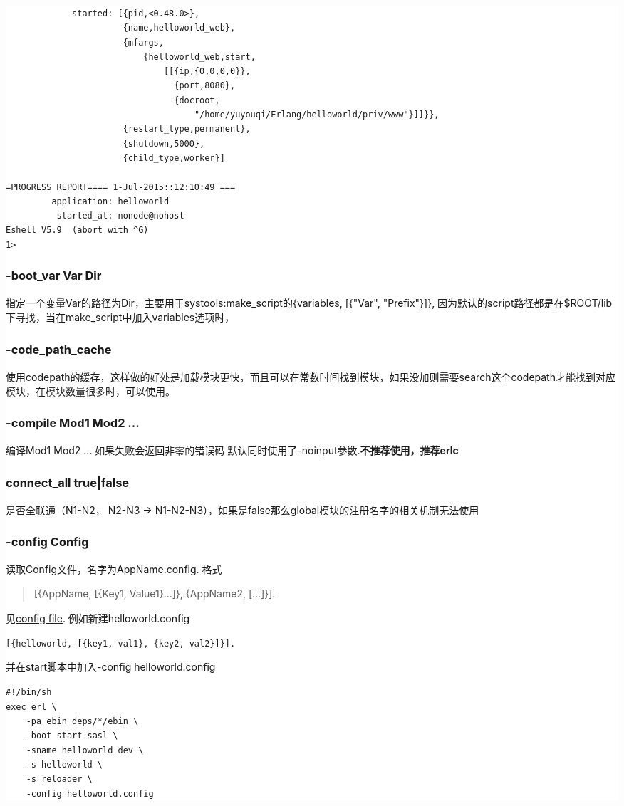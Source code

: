 ```
             started: [{pid,<0.48.0>},
                       {name,helloworld_web},
                       {mfargs,
                           {helloworld_web,start,
                               [[{ip,{0,0,0,0}},
                                 {port,8080},
                                 {docroot,
                                     "/home/yuyouqi/Erlang/helloworld/priv/www"}]]}},
                       {restart_type,permanent},
                       {shutdown,5000},
                       {child_type,worker}]

=PROGRESS REPORT==== 1-Jul-2015::12:10:49 ===
         application: helloworld
          started_at: nonode@nohost
Eshell V5.9  (abort with ^G)
1> 
```

### -boot_var Var Dir
指定一个变量Var的路径为Dir，主要用于systools:make_script的{variables, [{"Var", "Prefix"}]},
因为默认的script路径都是在$ROOT/lib下寻找，当在make_script中加入variables选项时，

### -code_path_cache
使用codepath的缓存，这样做的好处是加载模块更快，而且可以在常数时间找到模块，如果没加则需要search这个codepath才能找到对应模块，在模块数量很多时，可以使用。
### -compile Mod1 Mod2 ...
编译Mod1 Mod2 ... 如果失败会返回非零的错误码 默认同时使用了-noinput参数.**不推荐使用，推荐erlc**
### connect_all true|false
是否全联通（N1-N2， N2-N3 -> N1-N2-N3），如果是false那么global模块的注册名字的相关机制无法使用
### -config Config
读取Config文件，名字为AppName.config.
格式
> [{AppName, [{Key1, Value1}...]}, {AppName2, [...]}].

见[config file](http://www.erlang.org/doc/man/config.html).
例如新建helloworld.config
```
[{helloworld, [{key1, val1}, {key2, val2}]}].
```

并在start脚本中加入-config helloworld.config
```
#!/bin/sh
exec erl \
    -pa ebin deps/*/ebin \
    -boot start_sasl \
    -sname helloworld_dev \
    -s helloworld \
    -s reloader \
    -config helloworld.config
```
